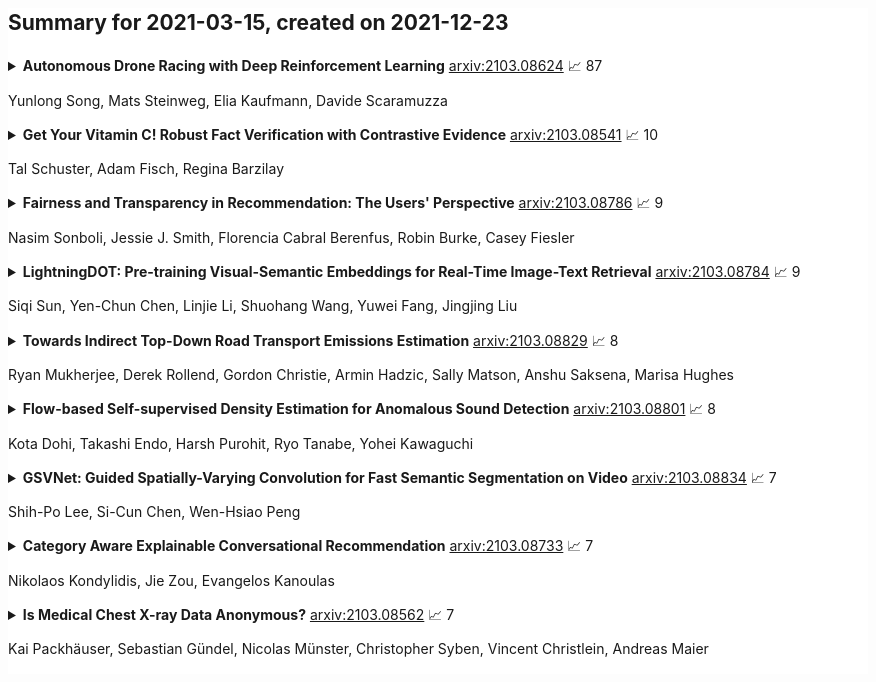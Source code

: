 ## Summary for 2021-03-15, created on 2021-12-23


<details><summary><b>Autonomous Drone Racing with Deep Reinforcement Learning</b>
<a href="https://arxiv.org/abs/2103.08624">arxiv:2103.08624</a>
&#x1F4C8; 87 <br>
<p>Yunlong Song, Mats Steinweg, Elia Kaufmann, Davide Scaramuzza</p></summary></details>

<details><summary><b>Get Your Vitamin C! Robust Fact Verification with Contrastive Evidence</b>
<a href="https://arxiv.org/abs/2103.08541">arxiv:2103.08541</a>
&#x1F4C8; 10 <br>
<p>Tal Schuster, Adam Fisch, Regina Barzilay</p></summary></details>

<details><summary><b>Fairness and Transparency in Recommendation: The Users' Perspective</b>
<a href="https://arxiv.org/abs/2103.08786">arxiv:2103.08786</a>
&#x1F4C8; 9 <br>
<p>Nasim Sonboli, Jessie J. Smith, Florencia Cabral Berenfus, Robin Burke, Casey Fiesler</p></summary></details>

<details><summary><b>LightningDOT: Pre-training Visual-Semantic Embeddings for Real-Time Image-Text Retrieval</b>
<a href="https://arxiv.org/abs/2103.08784">arxiv:2103.08784</a>
&#x1F4C8; 9 <br>
<p>Siqi Sun, Yen-Chun Chen, Linjie Li, Shuohang Wang, Yuwei Fang, Jingjing Liu</p></summary></details>

<details><summary><b>Towards Indirect Top-Down Road Transport Emissions Estimation</b>
<a href="https://arxiv.org/abs/2103.08829">arxiv:2103.08829</a>
&#x1F4C8; 8 <br>
<p>Ryan Mukherjee, Derek Rollend, Gordon Christie, Armin Hadzic, Sally Matson, Anshu Saksena, Marisa Hughes</p></summary></details>

<details><summary><b>Flow-based Self-supervised Density Estimation for Anomalous Sound Detection</b>
<a href="https://arxiv.org/abs/2103.08801">arxiv:2103.08801</a>
&#x1F4C8; 8 <br>
<p>Kota Dohi, Takashi Endo, Harsh Purohit, Ryo Tanabe, Yohei Kawaguchi</p></summary></details>

<details><summary><b>GSVNet: Guided Spatially-Varying Convolution for Fast Semantic Segmentation on Video</b>
<a href="https://arxiv.org/abs/2103.08834">arxiv:2103.08834</a>
&#x1F4C8; 7 <br>
<p>Shih-Po Lee, Si-Cun Chen, Wen-Hsiao Peng</p></summary></details>

<details><summary><b>Category Aware Explainable Conversational Recommendation</b>
<a href="https://arxiv.org/abs/2103.08733">arxiv:2103.08733</a>
&#x1F4C8; 7 <br>
<p>Nikolaos Kondylidis, Jie Zou, Evangelos Kanoulas</p></summary></details>

<details><summary><b>Is Medical Chest X-ray Data Anonymous?</b>
<a href="https://arxiv.org/abs/2103.08562">arxiv:2103.08562</a>
&#x1F4C8; 7 <br>
<p>Kai Packhäuser, Sebastian Gündel, Nicolas Münster, Christopher Syben, Vincent Christlein, Andreas Maier</p></summary></details>
